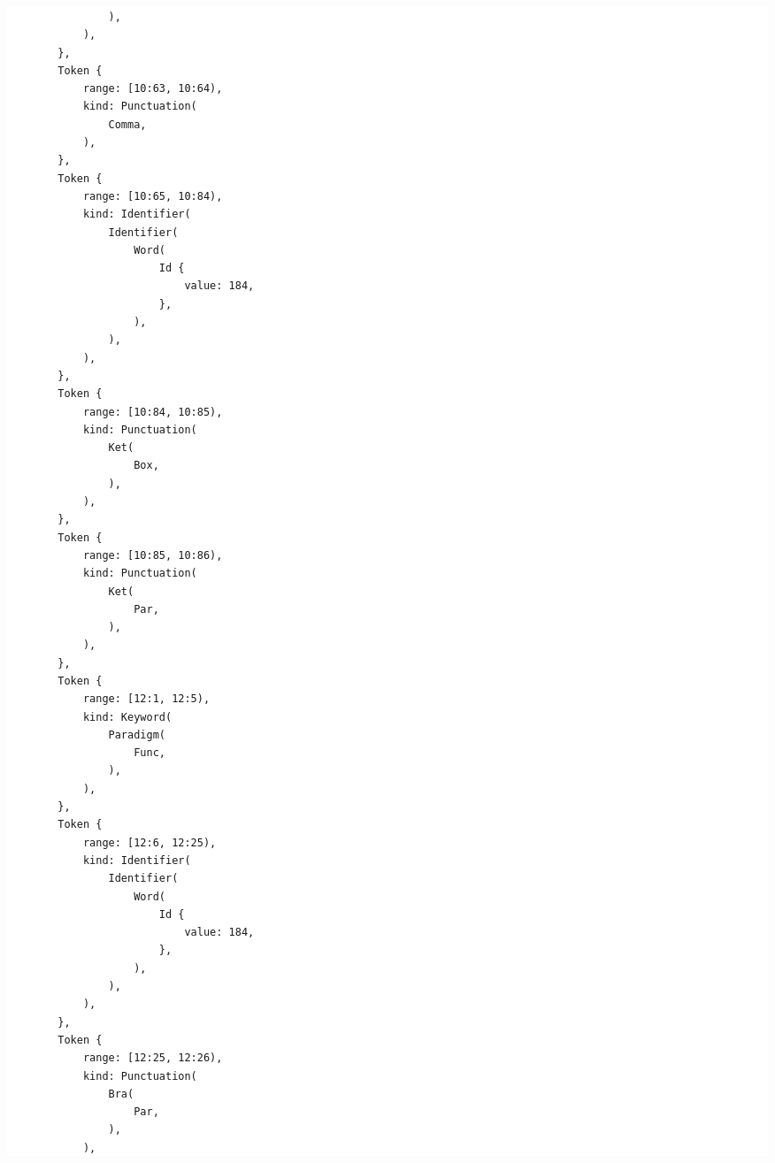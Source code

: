                     ),
                ),
            },
            Token {
                range: [10:63, 10:64),
                kind: Punctuation(
                    Comma,
                ),
            },
            Token {
                range: [10:65, 10:84),
                kind: Identifier(
                    Identifier(
                        Word(
                            Id {
                                value: 184,
                            },
                        ),
                    ),
                ),
            },
            Token {
                range: [10:84, 10:85),
                kind: Punctuation(
                    Ket(
                        Box,
                    ),
                ),
            },
            Token {
                range: [10:85, 10:86),
                kind: Punctuation(
                    Ket(
                        Par,
                    ),
                ),
            },
            Token {
                range: [12:1, 12:5),
                kind: Keyword(
                    Paradigm(
                        Func,
                    ),
                ),
            },
            Token {
                range: [12:6, 12:25),
                kind: Identifier(
                    Identifier(
                        Word(
                            Id {
                                value: 184,
                            },
                        ),
                    ),
                ),
            },
            Token {
                range: [12:25, 12:26),
                kind: Punctuation(
                    Bra(
                        Par,
                    ),
                ),